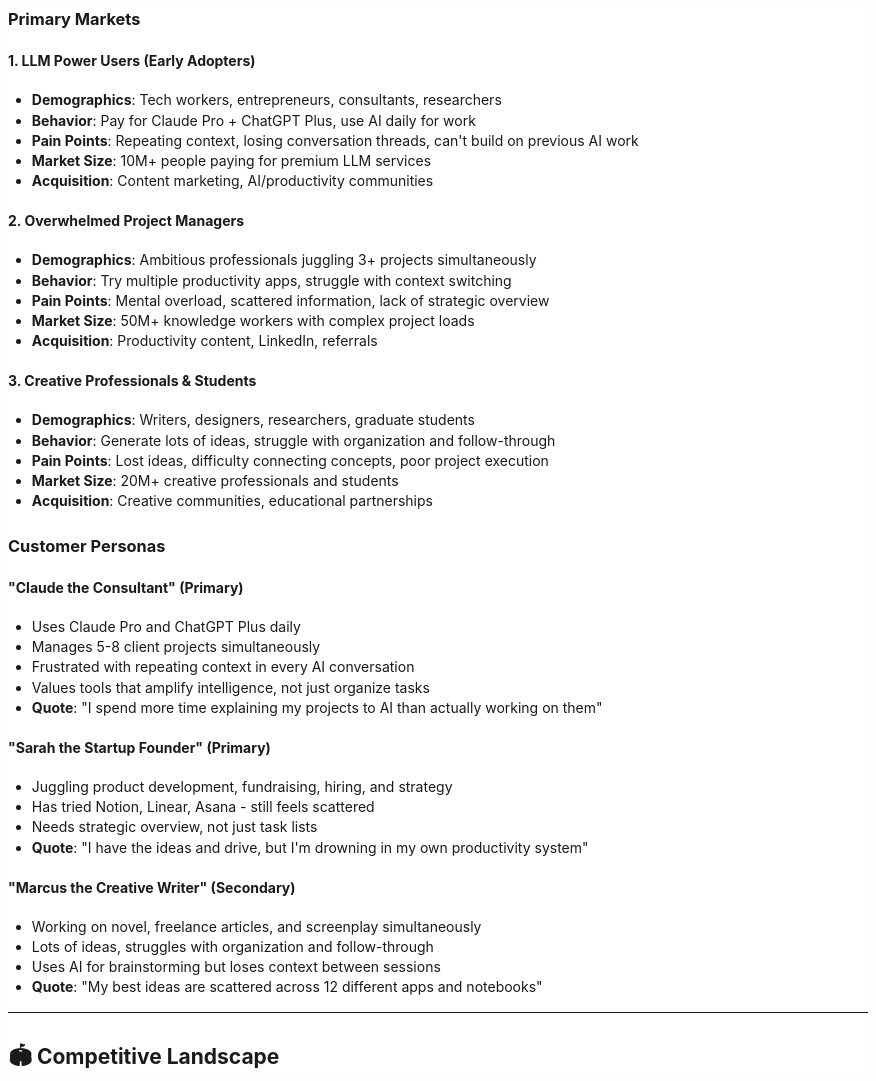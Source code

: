 ### Primary Markets

#### **1. LLM Power Users (Early Adopters)**

- **Demographics**: Tech workers, entrepreneurs, consultants, researchers
- **Behavior**: Pay for Claude Pro + ChatGPT Plus, use AI daily for work
- **Pain Points**: Repeating context, losing conversation threads, can't build on previous AI work
- **Market Size**: 10M+ people paying for premium LLM services
- **Acquisition**: Content marketing, AI/productivity communities

#### **2. Overwhelmed Project Managers**

- **Demographics**: Ambitious professionals juggling 3+ projects simultaneously
- **Behavior**: Try multiple productivity apps, struggle with context switching
- **Pain Points**: Mental overload, scattered information, lack of strategic overview
- **Market Size**: 50M+ knowledge workers with complex project loads
- **Acquisition**: Productivity content, LinkedIn, referrals

#### **3. Creative Professionals & Students**

- **Demographics**: Writers, designers, researchers, graduate students
- **Behavior**: Generate lots of ideas, struggle with organization and follow-through
- **Pain Points**: Lost ideas, difficulty connecting concepts, poor project execution
- **Market Size**: 20M+ creative professionals and students
- **Acquisition**: Creative communities, educational partnerships

### Customer Personas

#### **"Claude the Consultant"** (Primary)

- Uses Claude Pro and ChatGPT Plus daily
- Manages 5-8 client projects simultaneously
- Frustrated with repeating context in every AI conversation
- Values tools that amplify intelligence, not just organize tasks
- **Quote**: "I spend more time explaining my projects to AI than actually working on them"

#### **"Sarah the Startup Founder"** (Primary)

- Juggling product development, fundraising, hiring, and strategy
- Has tried Notion, Linear, Asana - still feels scattered
- Needs strategic overview, not just task lists
- **Quote**: "I have the ideas and drive, but I'm drowning in my own productivity system"

#### **"Marcus the Creative Writer"** (Secondary)

- Working on novel, freelance articles, and screenplay simultaneously
- Lots of ideas, struggles with organization and follow-through
- Uses AI for brainstorming but loses context between sessions
- **Quote**: "My best ideas are scattered across 12 different apps and notebooks"

---

## 🏟️ Competitive Landscape

